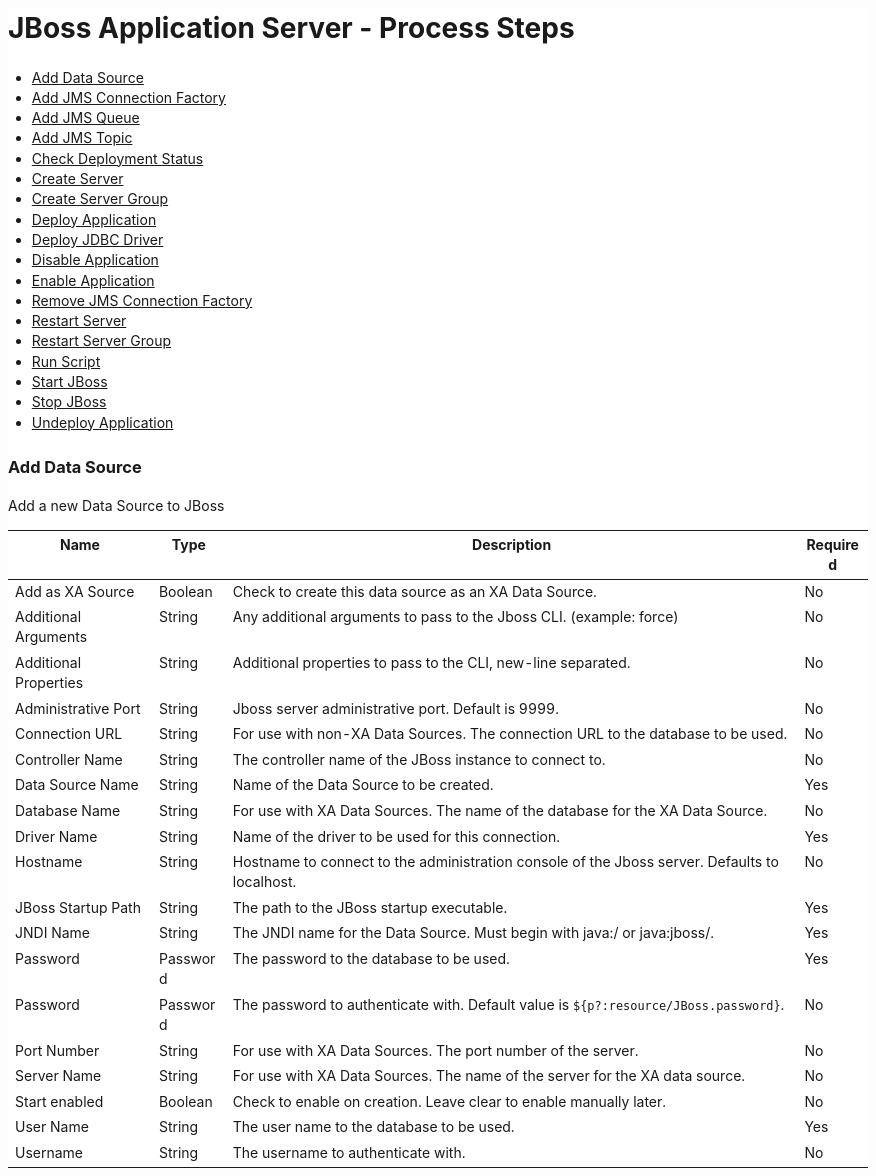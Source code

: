 
# JBoss Application Server - Process Steps

* [Add Data Source](#add_data_source)
* [Add JMS Connection Factory](#add_jms_connection_factory)
* [Add JMS Queue](#add_jms_queue)
* [Add JMS Topic](#add_jms_topic)
* [Check Deployment Status](#check_deployment_status)
* [Create Server](#create_server)
* [Create Server Group](#create_server_group)
* [Deploy Application](#deploy_application)
* [Deploy JDBC Driver](#deploy_jdbc_driver)
* [Disable Application](#disable_application)
* [Enable Application](#enable_application)
* [Remove JMS Connection Factory](#remove_jms_connection_factory)
* [Restart Server](#restart_server)
* [Restart Server Group](#restart_server_group)
* [Run Script](#run_script)
* [Start JBoss](#start_jboss)
* [Stop JBoss](#stop_jboss)
* [Undeploy Application](#undeploy_application)


### Add Data Source

Add a new Data Source to JBoss


| Name | Type | Description                                                                                                          | Required |
| ---- | ---- | -------------------------------------------------------------------------------------------------------------------- | -------- |
| Add as XA Source | Boolean | Check to create this data source as an XA Data Source. | No |
| Additional Arguments | String | Any additional arguments to pass to the Jboss CLI. (example: force) | No |
| Additional Properties | String | Additional properties to pass to the CLI, new-line separated. | No |
| Administrative Port | String | Jboss server administrative port. Default is 9999. | No |
| Connection URL | String | For use with non-XA Data Sources. The connection URL to the database to be used. | No |
| Controller Name | String | The controller name of the JBoss instance to connect to. | No |
| Data Source Name | String | Name of the Data Source to be created. | Yes |
| Database Name | String | For use with XA Data Sources. The name of the database for the XA Data Source. | No |
| Driver Name | String | Name of the driver to be used for this connection. | Yes |
| Hostname | String | Hostname to connect to the administration console of the Jboss server. Defaults to localhost. | No |
| JBoss Startup Path | String | The path to the JBoss startup executable. | Yes |
| JNDI Name | String | The JNDI name for the Data Source. Must begin with java:/ or java:jboss/. | Yes |
| Password | Password | The password to the database to be used. | Yes |
| Password | Password | The password to authenticate with. Default value is ``${p?:resource/JBoss.password}``. | No |
| Port Number | String | For use with XA Data Sources. The port number of the server. | No |
| Server Name | String | For use with XA Data Sources. The name of the server for the XA data source. | No |
| Start enabled | Boolean | Check to enable on creation. Leave clear to enable manually later. | No |
| User Name | String | The user name to the database to be used. | Yes |
| Username | String | The username to authenticate with. | No |
